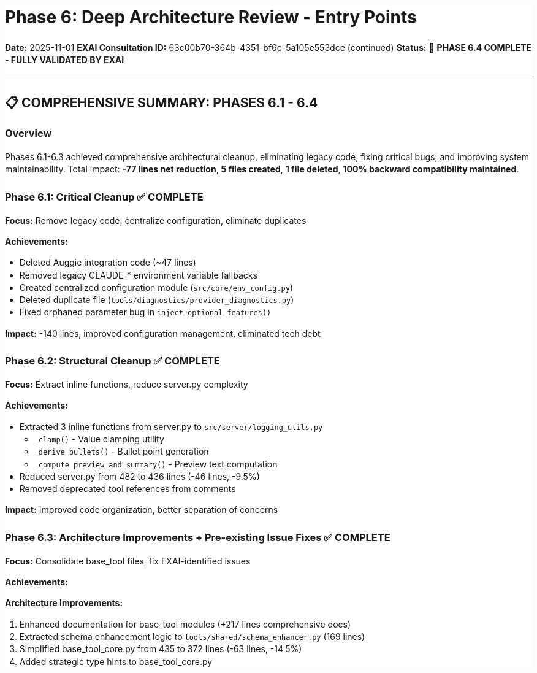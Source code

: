 # Phase 6: Deep Architecture Review - Entry Points

**Date:** 2025-11-01
**EXAI Consultation ID:** 63c00b70-364b-4351-bf6c-5a105e553dce (continued)
**Status:** 🎉 **PHASE 6.4 COMPLETE - FULLY VALIDATED BY EXAI**

---

## 📋 COMPREHENSIVE SUMMARY: PHASES 6.1 - 6.4

### **Overview**
Phases 6.1-6.3 achieved comprehensive architectural cleanup, eliminating legacy code, fixing critical bugs, and improving system maintainability. Total impact: **-77 lines net reduction**, **5 files created**, **1 file deleted**, **100% backward compatibility maintained**.

### **Phase 6.1: Critical Cleanup** ✅ COMPLETE
**Focus:** Remove legacy code, centralize configuration, eliminate duplicates

**Achievements:**
- Deleted Auggie integration code (~47 lines)
- Removed legacy CLAUDE_* environment variable fallbacks
- Created centralized configuration module (`src/core/env_config.py`)
- Deleted duplicate file (`tools/diagnostics/provider_diagnostics.py`)
- Fixed orphaned parameter bug in `inject_optional_features()`

**Impact:** -140 lines, improved configuration management, eliminated tech debt

### **Phase 6.2: Structural Cleanup** ✅ COMPLETE
**Focus:** Extract inline functions, reduce server.py complexity

**Achievements:**
- Extracted 3 inline functions from server.py to `src/server/logging_utils.py`
  - `_clamp()` - Value clamping utility
  - `_derive_bullets()` - Bullet point generation
  - `_compute_preview_and_summary()` - Preview text computation
- Reduced server.py from 482 to 436 lines (-46 lines, -9.5%)
- Removed deprecated tool references from comments

**Impact:** Improved code organization, better separation of concerns

### **Phase 6.3: Architecture Improvements + Pre-existing Issue Fixes** ✅ COMPLETE
**Focus:** Consolidate base_tool files, fix EXAI-identified issues

**Achievements:**

**Architecture Improvements:**
1. Enhanced documentation for base_tool modules (+217 lines comprehensive docs)
2. Extracted schema enhancement logic to `tools/shared/schema_enhancer.py` (169 lines)
3. Simplified base_tool_core.py from 435 to 372 lines (-63 lines, -14.5%)
4. Added strategic type hints to base_tool_core.py
